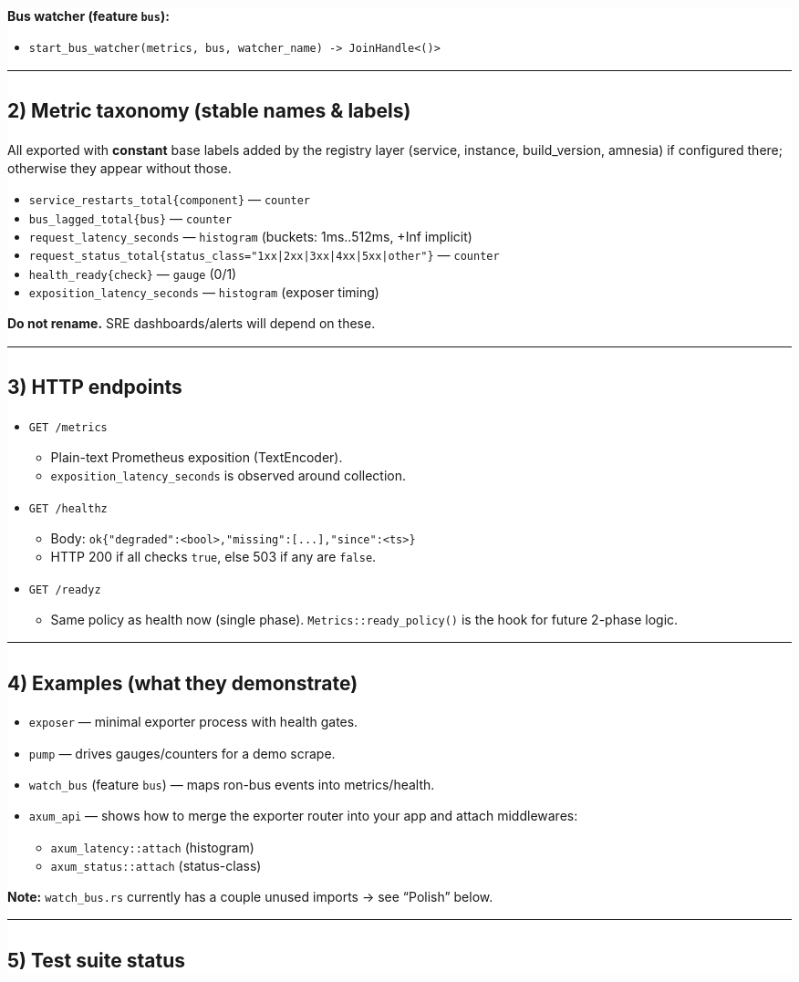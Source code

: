 
**Bus watcher (feature `bus`):**

* `start_bus_watcher(metrics, bus, watcher_name) -> JoinHandle<()>`

---

## 2) Metric taxonomy (stable names & labels)

All exported with **constant** base labels added by the registry layer (service, instance, build_version, amnesia) if configured there; otherwise they appear without those.

* `service_restarts_total{component}` — `counter`
* `bus_lagged_total{bus}` — `counter`
* `request_latency_seconds` — `histogram` (buckets: 1ms..512ms, +Inf implicit)
* `request_status_total{status_class="1xx|2xx|3xx|4xx|5xx|other"}` — `counter`
* `health_ready{check}` — `gauge` (0/1)
* `exposition_latency_seconds` — `histogram` (exposer timing)

**Do not rename.** SRE dashboards/alerts will depend on these.

---

## 3) HTTP endpoints

* `GET /metrics`

  * Plain-text Prometheus exposition (TextEncoder).
  * `exposition_latency_seconds` is observed around collection.
* `GET /healthz`

  * Body: `ok{"degraded":<bool>,"missing":[...],"since":<ts>}`
  * HTTP 200 if all checks `true`, else 503 if any are `false`.
* `GET /readyz`

  * Same policy as health now (single phase). `Metrics::ready_policy()` is the hook for future 2-phase logic.

---

## 4) Examples (what they demonstrate)

* `exposer` — minimal exporter process with health gates.
* `pump` — drives gauges/counters for a demo scrape.
* `watch_bus` (feature `bus`) — maps ron-bus events into metrics/health.
* `axum_api` — shows how to merge the exporter router into your app and attach middlewares:

  * `axum_latency::attach` (histogram)
  * `axum_status::attach` (status-class)

**Note:** `watch_bus.rs` currently has a couple unused imports → see “Polish” below.

---

## 5) Test suite status
